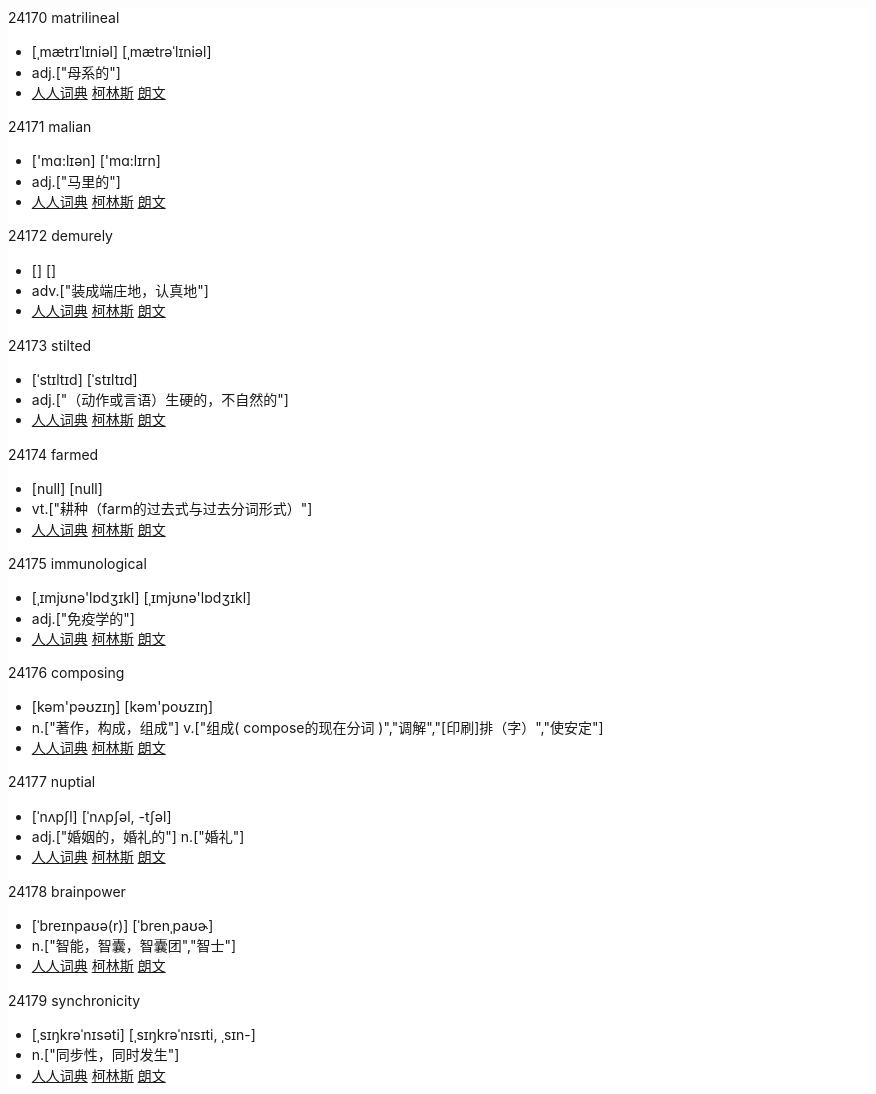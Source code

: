 24170 matrilineal 
- [ˌmætrɪˈlɪniəl]  [ˌmætrəˈlɪniəl] 
- adj.["母系的"]   
- [人人词典](https://www.91dict.com/words?w=matrilineal) [柯林斯](https://www.collinsdictionary.com/zh/dictionary/english/matrilineal) [朗文](https://www.ldoceonline.com/dictionary/matrilineal) 

24171 malian 
- ['mɑ:lɪən]  ['mɑ:lɪrn] 
- adj.["马里的"]   
- [人人词典](https://www.91dict.com/words?w=malian) [柯林斯](https://www.collinsdictionary.com/zh/dictionary/english/malian) [朗文](https://www.ldoceonline.com/dictionary/malian) 

24172 demurely 
- []  [] 
- adv.["装成端庄地，认真地"]   
- [人人词典](https://www.91dict.com/words?w=demurely) [柯林斯](https://www.collinsdictionary.com/zh/dictionary/english/demurely) [朗文](https://www.ldoceonline.com/dictionary/demurely) 

24173 stilted 
- [ˈstɪltɪd]  [ˈstɪltɪd] 
- adj.["（动作或言语）生硬的，不自然的"]   
- [人人词典](https://www.91dict.com/words?w=stilted) [柯林斯](https://www.collinsdictionary.com/zh/dictionary/english/stilted) [朗文](https://www.ldoceonline.com/dictionary/stilted) 

24174 farmed 
- [null]  [null] 
- vt.["耕种（farm的过去式与过去分词形式）"]   
- [人人词典](https://www.91dict.com/words?w=farmed) [柯林斯](https://www.collinsdictionary.com/zh/dictionary/english/farmed) [朗文](https://www.ldoceonline.com/dictionary/farmed) 

24175 immunological 
- [ˌɪmjʊnə'lɒdʒɪkl]  [ˌɪmjʊnə'lɒdʒɪkl] 
- adj.["免疫学的"]   
- [人人词典](https://www.91dict.com/words?w=immunological) [柯林斯](https://www.collinsdictionary.com/zh/dictionary/english/immunological) [朗文](https://www.ldoceonline.com/dictionary/immunological) 

24176 composing 
- [kəm'pəʊzɪŋ]  [kəm'poʊzɪŋ] 
- n.["著作，构成，组成"]  v.["组成( compose的现在分词 )","调解","[印刷]排（字）","使安定"]   
- [人人词典](https://www.91dict.com/words?w=composing) [柯林斯](https://www.collinsdictionary.com/zh/dictionary/english/composing) [朗文](https://www.ldoceonline.com/dictionary/composing) 

24177 nuptial 
- [ˈnʌpʃl]  [ˈnʌpʃəl, -tʃəl] 
- adj.["婚姻的，婚礼的"]  n.["婚礼"]   
- [人人词典](https://www.91dict.com/words?w=nuptial) [柯林斯](https://www.collinsdictionary.com/zh/dictionary/english/nuptial) [朗文](https://www.ldoceonline.com/dictionary/nuptial) 

24178 brainpower 
- [ˈbreɪnpaʊə(r)]  [ˈbrenˌpaʊɚ] 
- n.["智能，智囊，智囊团","智士"]   
- [人人词典](https://www.91dict.com/words?w=brainpower) [柯林斯](https://www.collinsdictionary.com/zh/dictionary/english/brainpower) [朗文](https://www.ldoceonline.com/dictionary/brainpower) 

24179 synchronicity 
- [ˌsɪŋkrəˈnɪsəti]  [ˌsɪŋkrəˈnɪsɪti, ˌsɪn-] 
- n.["同步性，同时发生"]   
- [人人词典](https://www.91dict.com/words?w=synchronicity) [柯林斯](https://www.collinsdictionary.com/zh/dictionary/english/synchronicity) [朗文](https://www.ldoceonline.com/dictionary/synchronicity) 
